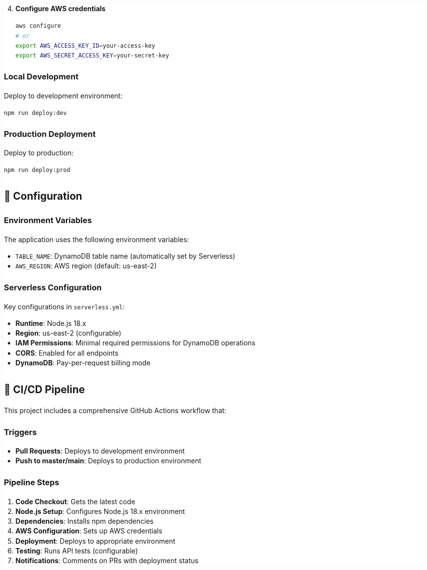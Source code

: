 4. **Configure AWS credentials**
   ```bash
   aws configure
   # or
   export AWS_ACCESS_KEY_ID=your-access-key
   export AWS_SECRET_ACCESS_KEY=your-secret-key
   ```

### Local Development

Deploy to development environment:
```bash
npm run deploy:dev
```

### Production Deployment

Deploy to production:
```bash
npm run deploy:prod
```

## 🔧 Configuration

### Environment Variables

The application uses the following environment variables:

- `TABLE_NAME`: DynamoDB table name (automatically set by Serverless)
- `AWS_REGION`: AWS region (default: us-east-2)

### Serverless Configuration

Key configurations in `serverless.yml`:

- **Runtime**: Node.js 18.x
- **Region**: us-east-2 (configurable)
- **IAM Permissions**: Minimal required permissions for DynamoDB operations
- **CORS**: Enabled for all endpoints
- **DynamoDB**: Pay-per-request billing mode

## 🔄 CI/CD Pipeline

This project includes a comprehensive GitHub Actions workflow that:

### Triggers
- **Pull Requests**: Deploys to development environment
- **Push to master/main**: Deploys to production environment

### Pipeline Steps
1. **Code Checkout**: Gets the latest code
2. **Node.js Setup**: Configures Node.js 18.x environment
3. **Dependencies**: Installs npm dependencies
4. **AWS Configuration**: Sets up AWS credentials
5. **Deployment**: Deploys to appropriate environment
6. **Testing**: Runs API tests (configurable)
7. **Notifications**: Comments on PRs with deployment status
